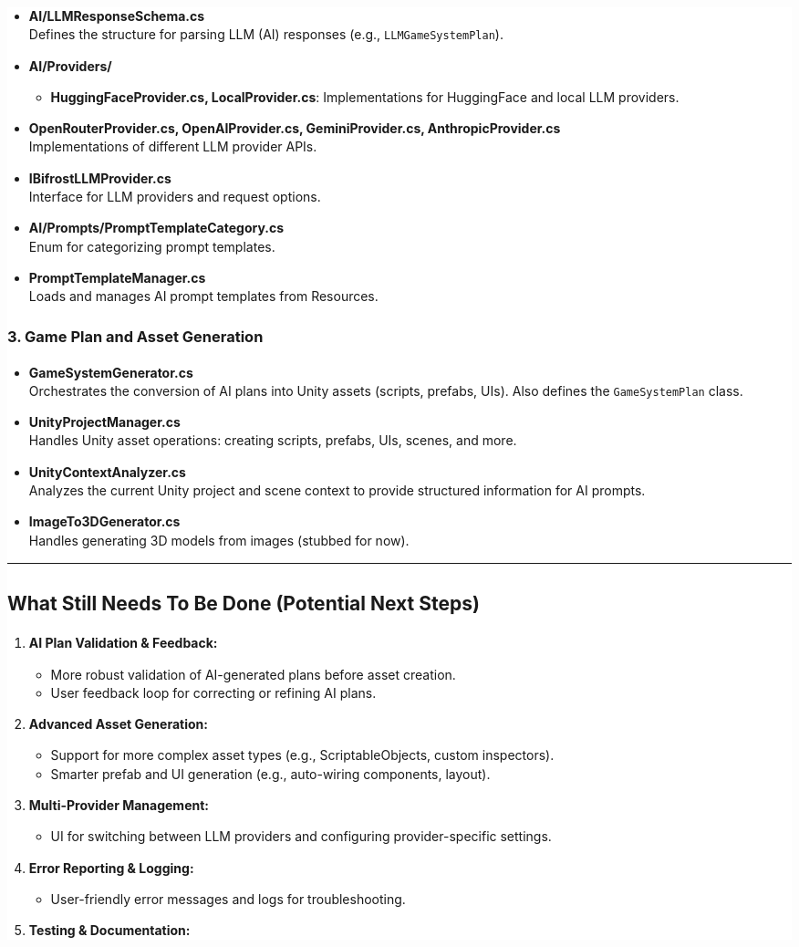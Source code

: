 - **AI/LLMResponseSchema.cs**  
  Defines the structure for parsing LLM (AI) responses (e.g., `LLMGameSystemPlan`).

- **AI/Providers/**

  - **HuggingFaceProvider.cs, LocalProvider.cs**: Implementations for HuggingFace and local LLM providers.

- **OpenRouterProvider.cs, OpenAIProvider.cs, GeminiProvider.cs, AnthropicProvider.cs**  
  Implementations of different LLM provider APIs.

- **IBifrostLLMProvider.cs**  
  Interface for LLM providers and request options.

- **AI/Prompts/PromptTemplateCategory.cs**  
  Enum for categorizing prompt templates.

- **PromptTemplateManager.cs**  
  Loads and manages AI prompt templates from Resources.

### 3. Game Plan and Asset Generation

- **GameSystemGenerator.cs**  
  Orchestrates the conversion of AI plans into Unity assets (scripts, prefabs, UIs). Also defines the `GameSystemPlan` class.

- **UnityProjectManager.cs**  
  Handles Unity asset operations: creating scripts, prefabs, UIs, scenes, and more.

- **UnityContextAnalyzer.cs**  
  Analyzes the current Unity project and scene context to provide structured information for AI prompts.

- **ImageTo3DGenerator.cs**  
  Handles generating 3D models from images (stubbed for now).

---

## What Still Needs To Be Done (Potential Next Steps)

1. **AI Plan Validation & Feedback:**

   - More robust validation of AI-generated plans before asset creation.
   - User feedback loop for correcting or refining AI plans.

2. **Advanced Asset Generation:**

   - Support for more complex asset types (e.g., ScriptableObjects, custom inspectors).
   - Smarter prefab and UI generation (e.g., auto-wiring components, layout).

3. **Multi-Provider Management:**

   - UI for switching between LLM providers and configuring provider-specific settings.

4. **Error Reporting & Logging:**

   - User-friendly error messages and logs for troubleshooting.

5. **Testing & Documentation:**
